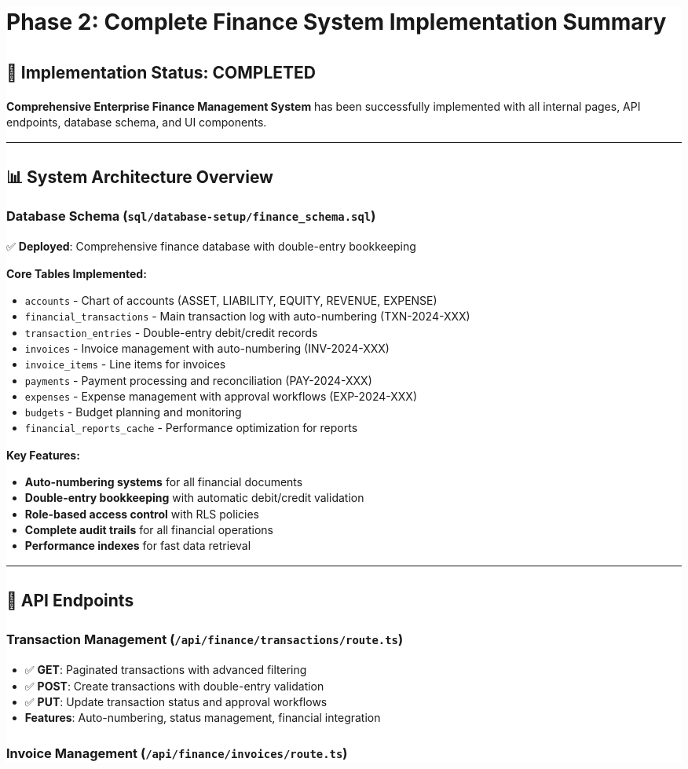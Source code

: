 # **Phase 2: Complete Finance System Implementation Summary**

## **🎯 Implementation Status: COMPLETED**

**Comprehensive Enterprise Finance Management System** has been successfully implemented with all internal pages, API endpoints, database schema, and UI components.

---

## **📊 System Architecture Overview**

### **Database Schema** (`sql/database-setup/finance_schema.sql`)

✅ **Deployed**: Comprehensive finance database with double-entry bookkeeping

**Core Tables Implemented:**

- `accounts` - Chart of accounts (ASSET, LIABILITY, EQUITY, REVENUE, EXPENSE)
- `financial_transactions` - Main transaction log with auto-numbering (TXN-2024-XXX)
- `transaction_entries` - Double-entry debit/credit records
- `invoices` - Invoice management with auto-numbering (INV-2024-XXX)
- `invoice_items` - Line items for invoices
- `payments` - Payment processing and reconciliation (PAY-2024-XXX)
- `expenses` - Expense management with approval workflows (EXP-2024-XXX)
- `budgets` - Budget planning and monitoring
- `financial_reports_cache` - Performance optimization for reports

**Key Features:**

- **Auto-numbering systems** for all financial documents
- **Double-entry bookkeeping** with automatic debit/credit validation
- **Role-based access control** with RLS policies
- **Complete audit trails** for all financial operations
- **Performance indexes** for fast data retrieval

---

## **🚀 API Endpoints**

### **Transaction Management** (`/api/finance/transactions/route.ts`)

- ✅ **GET**: Paginated transactions with advanced filtering
- ✅ **POST**: Create transactions with double-entry validation
- ✅ **PUT**: Update transaction status and approval workflows
- **Features**: Auto-numbering, status management, financial integration

### **Invoice Management** (`/api/finance/invoices/route.ts`)
